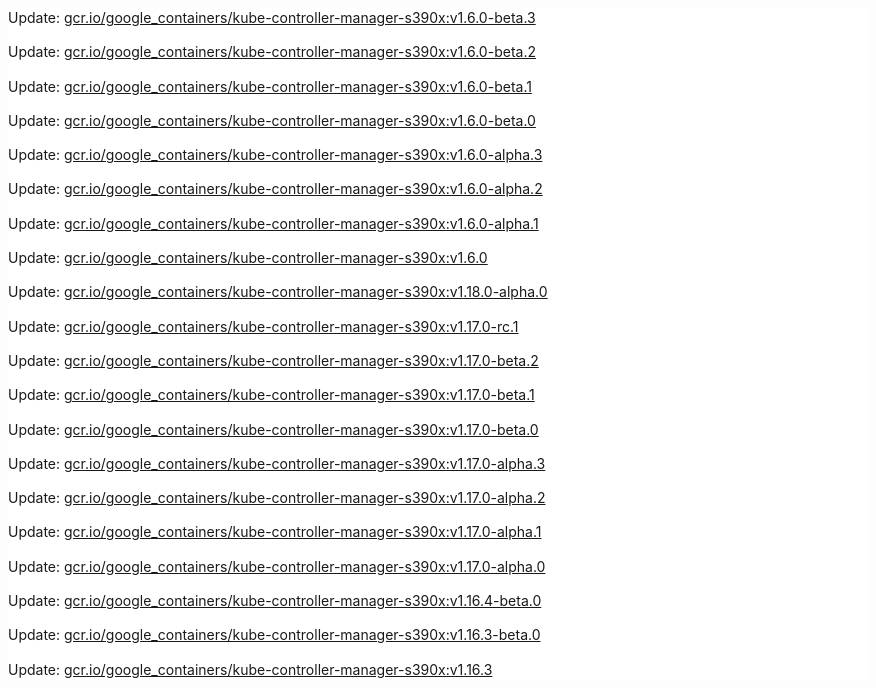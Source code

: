 Update: [gcr.io/google_containers/kube-controller-manager-s390x:v1.6.0-beta.3](https://hub.docker.com/r/cruse/kube-controller-manager-s390x/tags/)

Update: [gcr.io/google_containers/kube-controller-manager-s390x:v1.6.0-beta.2](https://hub.docker.com/r/cruse/kube-controller-manager-s390x/tags/)

Update: [gcr.io/google_containers/kube-controller-manager-s390x:v1.6.0-beta.1](https://hub.docker.com/r/cruse/kube-controller-manager-s390x/tags/)

Update: [gcr.io/google_containers/kube-controller-manager-s390x:v1.6.0-beta.0](https://hub.docker.com/r/cruse/kube-controller-manager-s390x/tags/)

Update: [gcr.io/google_containers/kube-controller-manager-s390x:v1.6.0-alpha.3](https://hub.docker.com/r/cruse/kube-controller-manager-s390x/tags/)

Update: [gcr.io/google_containers/kube-controller-manager-s390x:v1.6.0-alpha.2](https://hub.docker.com/r/cruse/kube-controller-manager-s390x/tags/)

Update: [gcr.io/google_containers/kube-controller-manager-s390x:v1.6.0-alpha.1](https://hub.docker.com/r/cruse/kube-controller-manager-s390x/tags/)

Update: [gcr.io/google_containers/kube-controller-manager-s390x:v1.6.0](https://hub.docker.com/r/cruse/kube-controller-manager-s390x/tags/)

Update: [gcr.io/google_containers/kube-controller-manager-s390x:v1.18.0-alpha.0](https://hub.docker.com/r/cruse/kube-controller-manager-s390x/tags/)

Update: [gcr.io/google_containers/kube-controller-manager-s390x:v1.17.0-rc.1](https://hub.docker.com/r/cruse/kube-controller-manager-s390x/tags/)

Update: [gcr.io/google_containers/kube-controller-manager-s390x:v1.17.0-beta.2](https://hub.docker.com/r/cruse/kube-controller-manager-s390x/tags/)

Update: [gcr.io/google_containers/kube-controller-manager-s390x:v1.17.0-beta.1](https://hub.docker.com/r/cruse/kube-controller-manager-s390x/tags/)

Update: [gcr.io/google_containers/kube-controller-manager-s390x:v1.17.0-beta.0](https://hub.docker.com/r/cruse/kube-controller-manager-s390x/tags/)

Update: [gcr.io/google_containers/kube-controller-manager-s390x:v1.17.0-alpha.3](https://hub.docker.com/r/cruse/kube-controller-manager-s390x/tags/)

Update: [gcr.io/google_containers/kube-controller-manager-s390x:v1.17.0-alpha.2](https://hub.docker.com/r/cruse/kube-controller-manager-s390x/tags/)

Update: [gcr.io/google_containers/kube-controller-manager-s390x:v1.17.0-alpha.1](https://hub.docker.com/r/cruse/kube-controller-manager-s390x/tags/)

Update: [gcr.io/google_containers/kube-controller-manager-s390x:v1.17.0-alpha.0](https://hub.docker.com/r/cruse/kube-controller-manager-s390x/tags/)

Update: [gcr.io/google_containers/kube-controller-manager-s390x:v1.16.4-beta.0](https://hub.docker.com/r/cruse/kube-controller-manager-s390x/tags/)

Update: [gcr.io/google_containers/kube-controller-manager-s390x:v1.16.3-beta.0](https://hub.docker.com/r/cruse/kube-controller-manager-s390x/tags/)

Update: [gcr.io/google_containers/kube-controller-manager-s390x:v1.16.3](https://hub.docker.com/r/cruse/kube-controller-manager-s390x/tags/)
